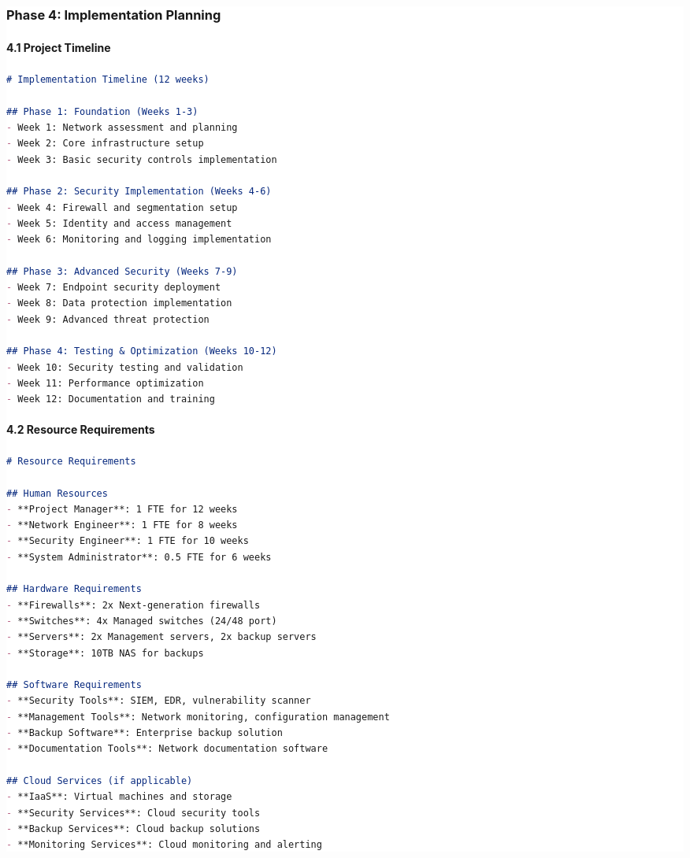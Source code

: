 ### Phase 4: Implementation Planning

#### 4.1 Project Timeline
```markdown
# Implementation Timeline (12 weeks)

## Phase 1: Foundation (Weeks 1-3)
- Week 1: Network assessment and planning
- Week 2: Core infrastructure setup
- Week 3: Basic security controls implementation

## Phase 2: Security Implementation (Weeks 4-6)
- Week 4: Firewall and segmentation setup
- Week 5: Identity and access management
- Week 6: Monitoring and logging implementation

## Phase 3: Advanced Security (Weeks 7-9)
- Week 7: Endpoint security deployment
- Week 8: Data protection implementation
- Week 9: Advanced threat protection

## Phase 4: Testing & Optimization (Weeks 10-12)
- Week 10: Security testing and validation
- Week 11: Performance optimization
- Week 12: Documentation and training
```

#### 4.2 Resource Requirements
```markdown
# Resource Requirements

## Human Resources
- **Project Manager**: 1 FTE for 12 weeks
- **Network Engineer**: 1 FTE for 8 weeks
- **Security Engineer**: 1 FTE for 10 weeks
- **System Administrator**: 0.5 FTE for 6 weeks

## Hardware Requirements
- **Firewalls**: 2x Next-generation firewalls
- **Switches**: 4x Managed switches (24/48 port)
- **Servers**: 2x Management servers, 2x backup servers
- **Storage**: 10TB NAS for backups

## Software Requirements
- **Security Tools**: SIEM, EDR, vulnerability scanner
- **Management Tools**: Network monitoring, configuration management
- **Backup Software**: Enterprise backup solution
- **Documentation Tools**: Network documentation software

## Cloud Services (if applicable)
- **IaaS**: Virtual machines and storage
- **Security Services**: Cloud security tools
- **Backup Services**: Cloud backup solutions
- **Monitoring Services**: Cloud monitoring and alerting
```
